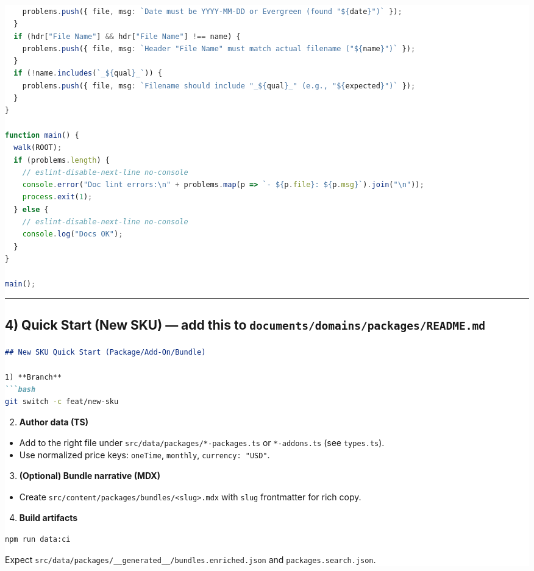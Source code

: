```ts
    problems.push({ file, msg: `Date must be YYYY-MM-DD or Evergreen (found "${date}")` });
  }
  if (hdr["File Name"] && hdr["File Name"] !== name) {
    problems.push({ file, msg: `Header "File Name" must match actual filename ("${name}")` });
  }
  if (!name.includes(`_${qual}_`)) {
    problems.push({ file, msg: `Filename should include "_${qual}_" (e.g., "${expected}")` });
  }
}

function main() {
  walk(ROOT);
  if (problems.length) {
    // eslint-disable-next-line no-console
    console.error("Doc lint errors:\n" + problems.map(p => `- ${p.file}: ${p.msg}`).join("\n"));
    process.exit(1);
  } else {
    // eslint-disable-next-line no-console
    console.log("Docs OK");
  }
}

main();
```

---

## 4) Quick Start (New SKU) — add this to `documents/domains/packages/README.md`

````md
## New SKU Quick Start (Package/Add-On/Bundle)

1) **Branch**
```bash
git switch -c feat/new-sku
````

2. **Author data (TS)**

* Add to the right file under `src/data/packages/*-packages.ts` or `*-addons.ts` (see `types.ts`).
* Use normalized price keys: `oneTime`, `monthly`, `currency: "USD"`.

3. **(Optional) Bundle narrative (MDX)**

* Create `src/content/packages/bundles/<slug>.mdx` with `slug` frontmatter for rich copy.

4. **Build artifacts**

```bash
npm run data:ci
```

Expect `src/data/packages/__generated__/bundles.enriched.json` and `packages.search.json`.
